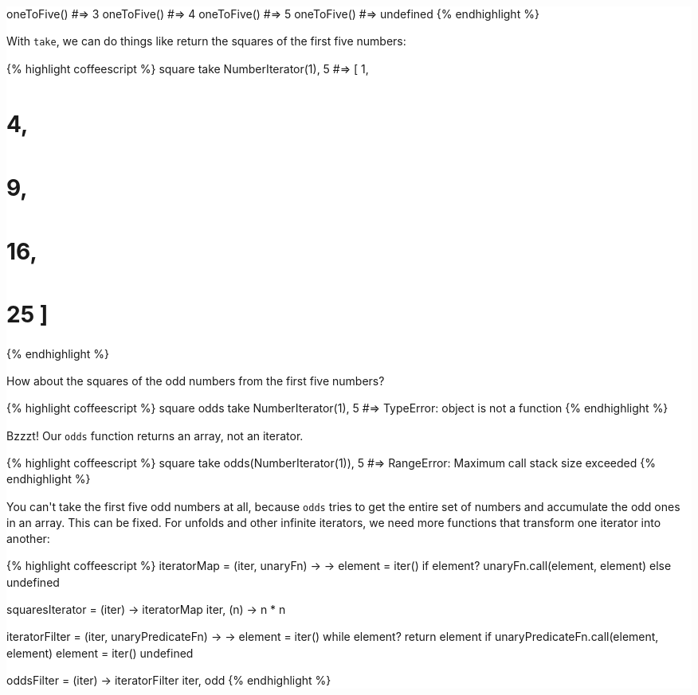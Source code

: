 oneToFive()
  #=> 3
oneToFive()
  #=> 4
oneToFive()
  #=> 5
oneToFive()
  #=> undefined
{% endhighlight %}
  
With `take`, we can do things like return the squares of the first five numbers:

{% highlight coffeescript %}
square take NumberIterator(1), 5
  #=> [ 1,
  #     4,
  #     9,
  #     16,
  #     25 ]
{% endhighlight %}
  
How about the squares of the odd numbers from the first five numbers?

{% highlight coffeescript %}
square odds take NumberIterator(1), 5
  #=> TypeError: object is not a function
{% endhighlight %}
  
Bzzzt! Our `odds` function returns an array, not an iterator.

{% highlight coffeescript %}
square  take odds(NumberIterator(1)), 5
  #=> RangeError: Maximum call stack size exceeded
{% endhighlight %}
  
You can't take the first five odd numbers at all, because `odds` tries to get the entire set of numbers and accumulate the odd ones in an array. This can be fixed. For unfolds and other infinite iterators, we need more functions that transform one iterator into another:

{% highlight coffeescript %}
iteratorMap = (iter, unaryFn) ->
  ->
    element = iter()
    if element?
      unaryFn.call(element, element)
    else
      undefined
      
squaresIterator = (iter) -> iteratorMap iter, (n) -> n * n

iteratorFilter = (iter, unaryPredicateFn) ->
  ->
    element = iter()
    while element?
      return element if unaryPredicateFn.call(element, element)
      element = iter()
    undefined

oddsFilter = (iter) -> iteratorFilter iter, odd
{% endhighlight %}
  